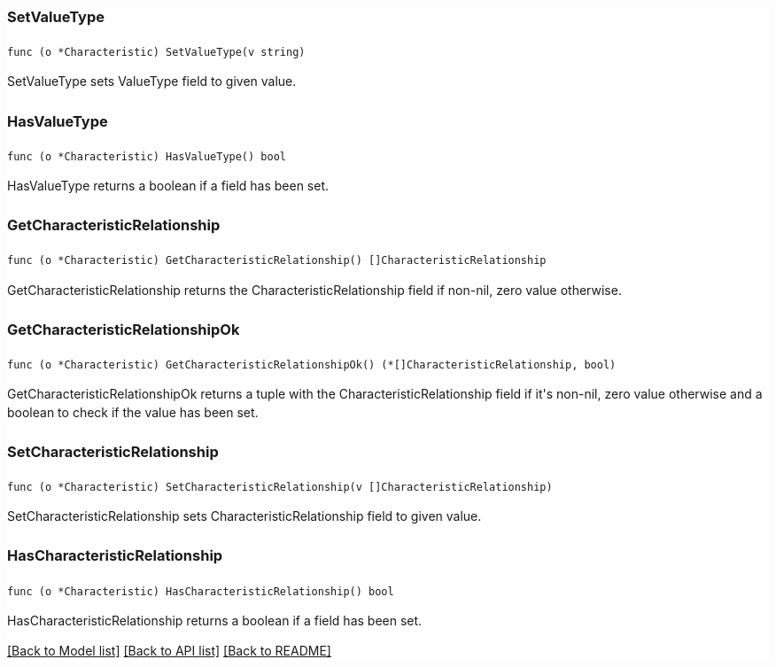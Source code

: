 ### SetValueType

`func (o *Characteristic) SetValueType(v string)`

SetValueType sets ValueType field to given value.

### HasValueType

`func (o *Characteristic) HasValueType() bool`

HasValueType returns a boolean if a field has been set.

### GetCharacteristicRelationship

`func (o *Characteristic) GetCharacteristicRelationship() []CharacteristicRelationship`

GetCharacteristicRelationship returns the CharacteristicRelationship field if non-nil, zero value otherwise.

### GetCharacteristicRelationshipOk

`func (o *Characteristic) GetCharacteristicRelationshipOk() (*[]CharacteristicRelationship, bool)`

GetCharacteristicRelationshipOk returns a tuple with the CharacteristicRelationship field if it's non-nil, zero value otherwise
and a boolean to check if the value has been set.

### SetCharacteristicRelationship

`func (o *Characteristic) SetCharacteristicRelationship(v []CharacteristicRelationship)`

SetCharacteristicRelationship sets CharacteristicRelationship field to given value.

### HasCharacteristicRelationship

`func (o *Characteristic) HasCharacteristicRelationship() bool`

HasCharacteristicRelationship returns a boolean if a field has been set.


[[Back to Model list]](../README.md#documentation-for-models) [[Back to API list]](../README.md#documentation-for-api-endpoints) [[Back to README]](../README.md)


